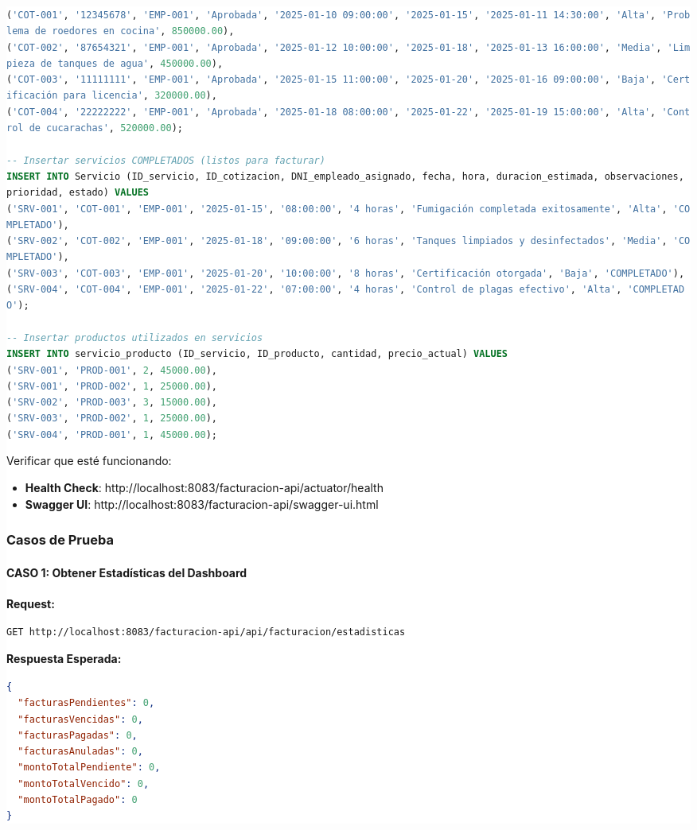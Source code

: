 ```sql
('COT-001', '12345678', 'EMP-001', 'Aprobada', '2025-01-10 09:00:00', '2025-01-15', '2025-01-11 14:30:00', 'Alta', 'Problema de roedores en cocina', 850000.00),
('COT-002', '87654321', 'EMP-001', 'Aprobada', '2025-01-12 10:00:00', '2025-01-18', '2025-01-13 16:00:00', 'Media', 'Limpieza de tanques de agua', 450000.00),
('COT-003', '11111111', 'EMP-001', 'Aprobada', '2025-01-15 11:00:00', '2025-01-20', '2025-01-16 09:00:00', 'Baja', 'Certificación para licencia', 320000.00),
('COT-004', '22222222', 'EMP-001', 'Aprobada', '2025-01-18 08:00:00', '2025-01-22', '2025-01-19 15:00:00', 'Alta', 'Control de cucarachas', 520000.00);

-- Insertar servicios COMPLETADOS (listos para facturar)
INSERT INTO Servicio (ID_servicio, ID_cotizacion, DNI_empleado_asignado, fecha, hora, duracion_estimada, observaciones, prioridad, estado) VALUES
('SRV-001', 'COT-001', 'EMP-001', '2025-01-15', '08:00:00', '4 horas', 'Fumigación completada exitosamente', 'Alta', 'COMPLETADO'),
('SRV-002', 'COT-002', 'EMP-001', '2025-01-18', '09:00:00', '6 horas', 'Tanques limpiados y desinfectados', 'Media', 'COMPLETADO'),
('SRV-003', 'COT-003', 'EMP-001', '2025-01-20', '10:00:00', '8 horas', 'Certificación otorgada', 'Baja', 'COMPLETADO'),
('SRV-004', 'COT-004', 'EMP-001', '2025-01-22', '07:00:00', '4 horas', 'Control de plagas efectivo', 'Alta', 'COMPLETADO');

-- Insertar productos utilizados en servicios
INSERT INTO servicio_producto (ID_servicio, ID_producto, cantidad, precio_actual) VALUES
('SRV-001', 'PROD-001', 2, 45000.00),
('SRV-001', 'PROD-002', 1, 25000.00),
('SRV-002', 'PROD-003', 3, 15000.00),
('SRV-003', 'PROD-002', 1, 25000.00),
('SRV-004', 'PROD-001', 1, 45000.00);
```

Verificar que esté funcionando:
- **Health Check**: http://localhost:8083/facturacion-api/actuator/health
- **Swagger UI**: http://localhost:8083/facturacion-api/swagger-ui.html


### **Casos de Prueba**

#### **CASO 1: Obtener Estadísticas del Dashboard**

**Request:**
```http
GET http://localhost:8083/facturacion-api/api/facturacion/estadisticas
```

**Respuesta Esperada:**
```json
{
  "facturasPendientes": 0,
  "facturasVencidas": 0,
  "facturasPagadas": 0,
  "facturasAnuladas": 0,
  "montoTotalPendiente": 0,
  "montoTotalVencido": 0,
  "montoTotalPagado": 0
}
```
